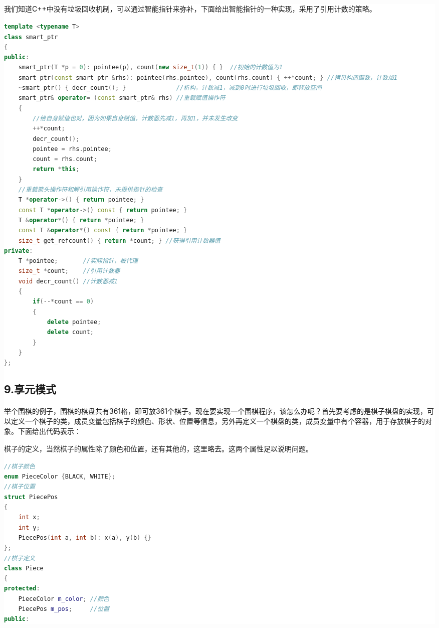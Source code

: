 我们知道C++中没有垃圾回收机制，可以通过智能指针来弥补，下面给出智能指针的一种实现，采用了引用计数的策略。

```C++
template <typename T>  
class smart_ptr  
{  
public:  
    smart_ptr(T *p = 0): pointee(p), count(new size_t(1)) { }  //初始的计数值为1  
    smart_ptr(const smart_ptr &rhs): pointee(rhs.pointee), count(rhs.count) { ++*count; } //拷贝构造函数，计数加1  
    ~smart_ptr() { decr_count(); }              //析构，计数减1，减到0时进行垃圾回收，即释放空间  
    smart_ptr& operator= (const smart_ptr& rhs) //重载赋值操作符  
    {  
        //给自身赋值也对，因为如果自身赋值，计数器先减1，再加1，并未发生改变  
        ++*count;  
        decr_count();  
        pointee = rhs.pointee;  
        count = rhs.count;  
        return *this;  
    }    
    //重载箭头操作符和解引用操作符，未提供指针的检查  
    T *operator->() { return pointee; }  
    const T *operator->() const { return pointee; }  
    T &operator*() { return *pointee; }  
    const T &operator*() const { return *pointee; }  
    size_t get_refcount() { return *count; } //获得引用计数器值  
private:   
    T *pointee;       //实际指针，被代理    
    size_t *count;    //引用计数器  
    void decr_count() //计数器减1  
    {  
        if(--*count == 0)   
        {  
            delete pointee;  
            delete count;  
        }  
    }  
};  
```



## 9.享元模式

举个围棋的例子，围棋的棋盘共有361格，即可放361个棋子。现在要实现一个围棋程序，该怎么办呢？首先要考虑的是棋子棋盘的实现，可以定义一个棋子的类，成员变量包括棋子的颜色、形状、位置等信息，另外再定义一个棋盘的类，成员变量中有个容器，用于存放棋子的对象。下面给出代码表示：

棋子的定义，当然棋子的属性除了颜色和位置，还有其他的，这里略去。这两个属性足以说明问题。

```c++
//棋子颜色  
enum PieceColor {BLACK, WHITE};  
//棋子位置  
struct PiecePos  
{  
    int x;  
    int y;  
    PiecePos(int a, int b): x(a), y(b) {}  
};  
//棋子定义  
class Piece  
{  
protected:  
    PieceColor m_color; //颜色  
    PiecePos m_pos;     //位置  
public:  
```